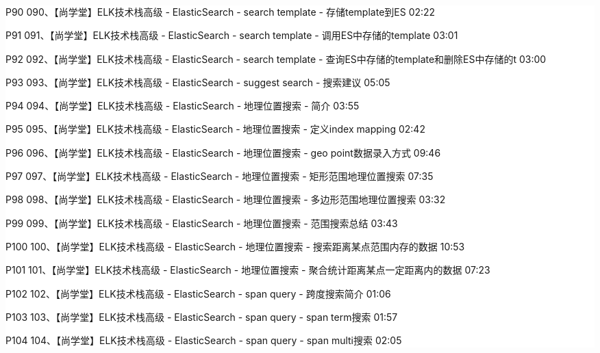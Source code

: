 P90
090、【尚学堂】ELK技术栈高级 - ElasticSearch - search template - 存储template到ES
02:22

P91
091、【尚学堂】ELK技术栈高级 - ElasticSearch - search template - 调用ES中存储的template
03:01

P92
092、【尚学堂】ELK技术栈高级 - ElasticSearch - search template - 查询ES中存储的template和删除ES中存储的t
03:00

P93
093、【尚学堂】ELK技术栈高级 - ElasticSearch - suggest search - 搜索建议
05:05

P94
094、【尚学堂】ELK技术栈高级 - ElasticSearch - 地理位置搜索 - 简介
03:55

P95
095、【尚学堂】ELK技术栈高级 - ElasticSearch - 地理位置搜索 - 定义index mapping
02:42

P96
096、【尚学堂】ELK技术栈高级 - ElasticSearch - 地理位置搜索 - geo point数据录入方式
09:46

P97
097、【尚学堂】ELK技术栈高级 - ElasticSearch - 地理位置搜索 - 矩形范围地理位置搜索
07:35

P98
098、【尚学堂】ELK技术栈高级 - ElasticSearch - 地理位置搜索 - 多边形范围地理位置搜索
03:32

P99
099、【尚学堂】ELK技术栈高级 - ElasticSearch - 地理位置搜索 - 范围搜索总结
03:43

P100
100、【尚学堂】ELK技术栈高级 - ElasticSearch - 地理位置搜索 - 搜索距离某点范围内存的数据
10:53

P101
101、【尚学堂】ELK技术栈高级 - ElasticSearch - 地理位置搜索 - 聚合统计距离某点一定距离内的数据
07:23

P102
102、【尚学堂】ELK技术栈高级 - ElasticSearch - span query - 跨度搜索简介
01:06

P103
103、【尚学堂】ELK技术栈高级 - ElasticSearch - span query - span term搜索
01:57

P104
104、【尚学堂】ELK技术栈高级 - ElasticSearch - span query - span multi搜索
02:05
